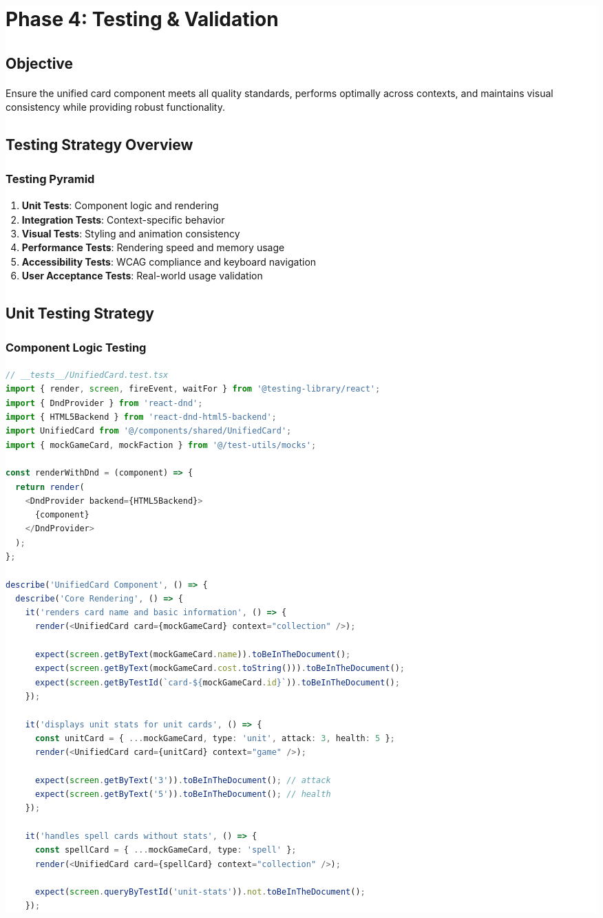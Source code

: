 # Phase 4: Testing & Validation

## Objective
Ensure the unified card component meets all quality standards, performs optimally across contexts, and maintains visual consistency while providing robust functionality.

## Testing Strategy Overview

### Testing Pyramid
1. **Unit Tests**: Component logic and rendering
2. **Integration Tests**: Context-specific behavior
3. **Visual Tests**: Styling and animation consistency
4. **Performance Tests**: Rendering speed and memory usage
5. **Accessibility Tests**: WCAG compliance and keyboard navigation
6. **User Acceptance Tests**: Real-world usage validation

## Unit Testing Strategy

### Component Logic Testing

```typescript
// __tests__/UnifiedCard.test.tsx
import { render, screen, fireEvent, waitFor } from '@testing-library/react';
import { DndProvider } from 'react-dnd';
import { HTML5Backend } from 'react-dnd-html5-backend';
import UnifiedCard from '@/components/shared/UnifiedCard';
import { mockGameCard, mockFaction } from '@/test-utils/mocks';

const renderWithDnd = (component) => {
  return render(
    <DndProvider backend={HTML5Backend}>
      {component}
    </DndProvider>
  );
};

describe('UnifiedCard Component', () => {
  describe('Core Rendering', () => {
    it('renders card name and basic information', () => {
      render(<UnifiedCard card={mockGameCard} context="collection" />);

      expect(screen.getByText(mockGameCard.name)).toBeInTheDocument();
      expect(screen.getByText(mockGameCard.cost.toString())).toBeInTheDocument();
      expect(screen.getByTestId(`card-${mockGameCard.id}`)).toBeInTheDocument();
    });

    it('displays unit stats for unit cards', () => {
      const unitCard = { ...mockGameCard, type: 'unit', attack: 3, health: 5 };
      render(<UnifiedCard card={unitCard} context="game" />);

      expect(screen.getByText('3')).toBeInTheDocument(); // attack
      expect(screen.getByText('5')).toBeInTheDocument(); // health
    });

    it('handles spell cards without stats', () => {
      const spellCard = { ...mockGameCard, type: 'spell' };
      render(<UnifiedCard card={spellCard} context="collection" />);

      expect(screen.queryByTestId('unit-stats')).not.toBeInTheDocument();
    });
```